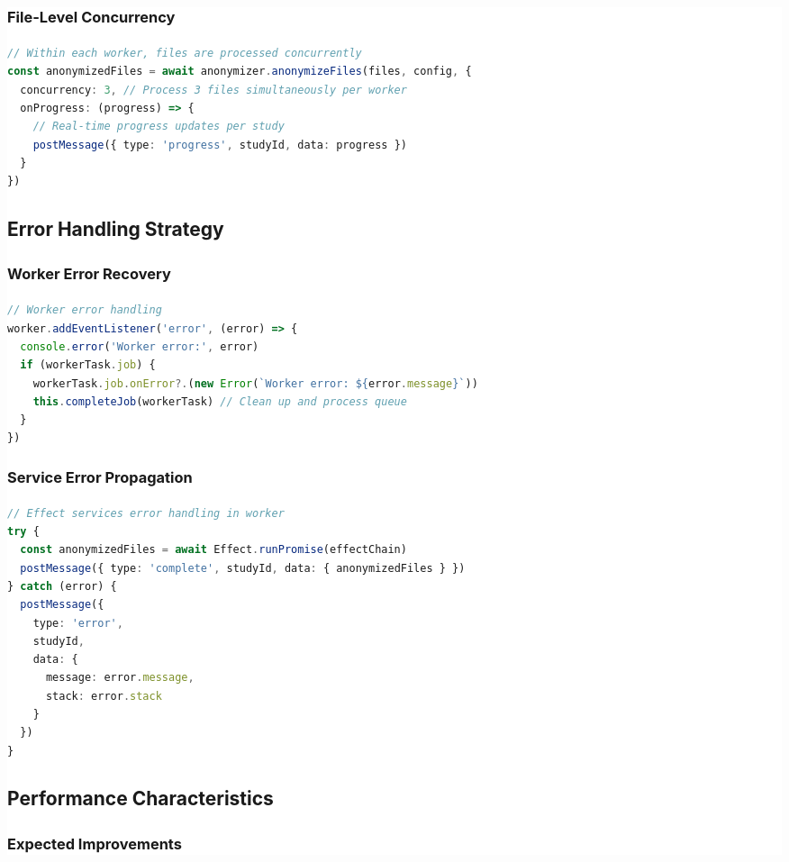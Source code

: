 ### File-Level Concurrency

```typescript
// Within each worker, files are processed concurrently
const anonymizedFiles = await anonymizer.anonymizeFiles(files, config, {
  concurrency: 3, // Process 3 files simultaneously per worker
  onProgress: (progress) => {
    // Real-time progress updates per study
    postMessage({ type: 'progress', studyId, data: progress })
  }
})
```

## Error Handling Strategy

### Worker Error Recovery

```typescript
// Worker error handling
worker.addEventListener('error', (error) => {
  console.error('Worker error:', error)
  if (workerTask.job) {
    workerTask.job.onError?.(new Error(`Worker error: ${error.message}`))
    this.completeJob(workerTask) // Clean up and process queue
  }
})
```

### Service Error Propagation

```typescript
// Effect services error handling in worker
try {
  const anonymizedFiles = await Effect.runPromise(effectChain)
  postMessage({ type: 'complete', studyId, data: { anonymizedFiles } })
} catch (error) {
  postMessage({ 
    type: 'error', 
    studyId, 
    data: { 
      message: error.message,
      stack: error.stack 
    } 
  })
}
```

## Performance Characteristics

### Expected Improvements
